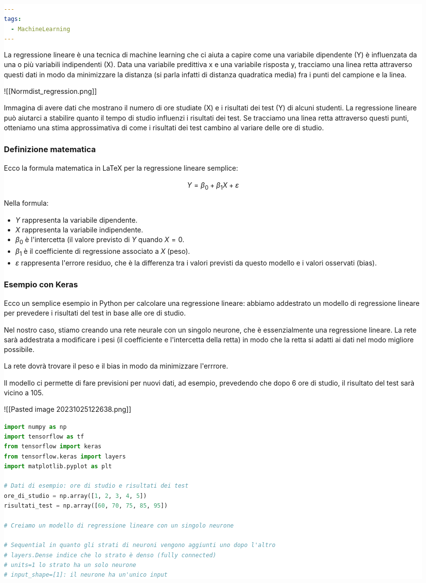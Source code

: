 ```yaml
---
tags:
  - MachineLearning
---
```

La regressione lineare è una tecnica di machine learning che ci aiuta a capire come una variabile dipendente (Y) è influenzata da una o più variabili indipendenti (X).
Data una variabile predittiva x e una variabile risposta y, tracciamo una linea retta attraverso questi dati in modo da minimizzare la distanza (si parla infatti di distanza quadratica media) fra i punti del campione e la linea.

![[Normdist_regression.png]]

Immagina di avere dati che mostrano il numero di ore studiate (X) e i risultati dei test (Y) di alcuni studenti.
La regressione lineare può aiutarci a stabilire quanto il tempo di studio influenzi i risultati dei test. Se tracciamo una linea retta attraverso questi punti, otteniamo una stima approssimativa di come i risultati dei test cambino al variare delle ore di 
studio.
### Definizione matematica
Ecco la formula matematica in LaTeX per la regressione lineare semplice:

$$Y = \beta_0 + \beta_1X + \varepsilon$$

Nella formula:
- $Y$ rappresenta la variabile dipendente.
- $X$ rappresenta la variabile indipendente.
- $\beta_0$ è l'intercetta (il valore previsto di $Y$ quando $X = 0$.
- $\beta_1$ è il coefficiente di regressione associato a $X$ (peso).
- $\varepsilon$ rappresenta l'errore residuo, che è la differenza tra i valori previsti da questo modello e i valori osservati (bias).

### Esempio con Keras

Ecco un semplice esempio in Python per calcolare una regressione lineare: abbiamo addestrato un modello di regressione lineare per prevedere i risultati del test in base alle ore di studio.

Nel nostro caso, stiamo creando una rete neurale con un singolo neurone, che è essenzialmente una regressione lineare. La rete sarà addestrata a modificare i pesi (il coefficiente e l'intercetta della retta) in modo che la retta si adatti ai dati nel modo migliore possibile.

La rete dovrà trovare il peso e il bias in modo da minimizzare l'errrore.

Il modello ci permette di fare previsioni per nuovi dati, ad esempio, prevedendo che dopo 6 ore di studio, il risultato del test sarà vicino a 105.

![[Pasted image 20231025122638.png]]

```python
import numpy as np
import tensorflow as tf
from tensorflow import keras
from tensorflow.keras import layers
import matplotlib.pyplot as plt

# Dati di esempio: ore di studio e risultati dei test  
ore_di_studio = np.array([1, 2, 3, 4, 5])  
risultati_test = np.array([60, 70, 75, 85, 95])  
  
# Creiamo un modello di regressione lineare con un singolo neurone  
  
# Sequential in quanto gli strati di neuroni vengono aggiunti uno dopo l'altro  
# layers.Dense indice che lo strato è denso (fully connected)  
# units=1 lo strato ha un solo neurone  
# input_shape=[1]: il neurone ha un'unico input  
```
